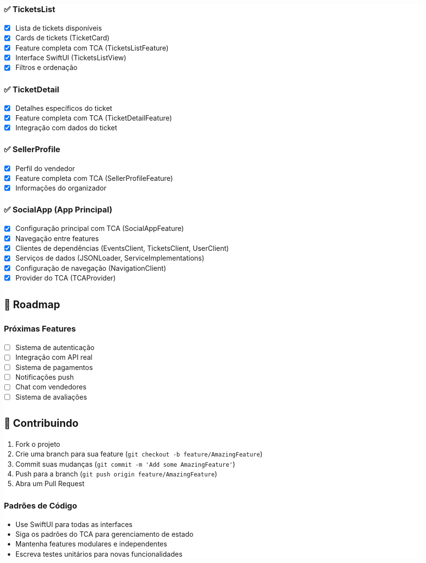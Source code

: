 ### ✅ TicketsList
- [x] Lista de tickets disponíveis
- [x] Cards de tickets (TicketCard)
- [x] Feature completa com TCA (TicketsListFeature)
- [x] Interface SwiftUI (TicketsListView)
- [x] Filtros e ordenação

### ✅ TicketDetail
- [x] Detalhes específicos do ticket
- [x] Feature completa com TCA (TicketDetailFeature)
- [x] Integração com dados do ticket

### ✅ SellerProfile
- [x] Perfil do vendedor
- [x] Feature completa com TCA (SellerProfileFeature)
- [x] Informações do organizador

### ✅ SocialApp (App Principal)
- [x] Configuração principal com TCA (SocialAppFeature)
- [x] Navegação entre features
- [x] Clientes de dependências (EventsClient, TicketsClient, UserClient)
- [x] Serviços de dados (JSONLoader, ServiceImplementations)
- [x] Configuração de navegação (NavigationClient)
- [x] Provider do TCA (TCAProvider)

## 🚧 Roadmap

### Próximas Features
- [ ] Sistema de autenticação
- [ ] Integração com API real
- [ ] Sistema de pagamentos
- [ ] Notificações push
- [ ] Chat com vendedores
- [ ] Sistema de avaliações

## 🤝 Contribuindo

1. Fork o projeto
2. Crie uma branch para sua feature (`git checkout -b feature/AmazingFeature`)
3. Commit suas mudanças (`git commit -m 'Add some AmazingFeature'`)
4. Push para a branch (`git push origin feature/AmazingFeature`)
5. Abra um Pull Request

### Padrões de Código

- Use SwiftUI para todas as interfaces
- Siga os padrões do TCA para gerenciamento de estado
- Mantenha features modulares e independentes
- Escreva testes unitários para novas funcionalidades
